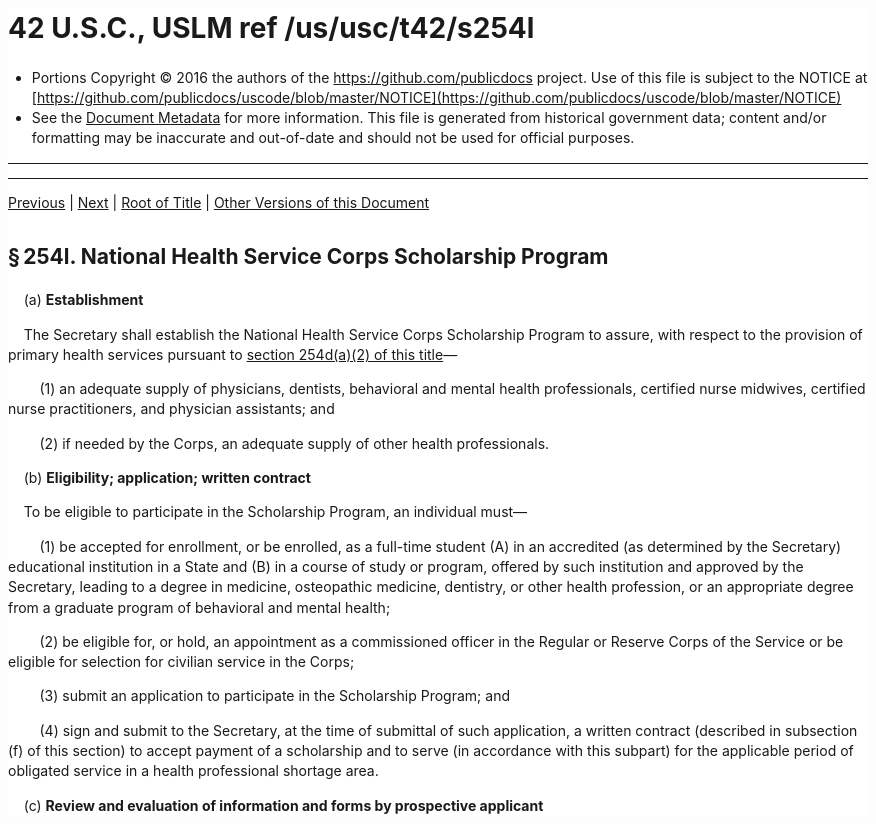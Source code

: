 ---
---

# 42 U.S.C., USLM ref /us/usc/t42/s254l

* Portions Copyright © 2016 the authors of the https://github.com/publicdocs project.
  Use of this file is subject to the NOTICE at [https://github.com/publicdocs/uscode/blob/master/NOTICE](https://github.com/publicdocs/uscode/blob/master/NOTICE)
* See the [Document Metadata](././../../../../../../..//README.md) for more information.
  This file is generated from historical government data; content and/or formatting may be inaccurate and out-of-date and should not be used for official purposes.

----------
----------

[Previous](./../../../../../../..//us/usc/t42/ch6A/schII/ptD/sptiii/m__us_usc_t42_ch6A_schII_ptD_sptiii.md) | [Next](./../../../../../../..//us/usc/t42/ch6A/schII/ptD/sptiii/m__us_usc_t42_s254l–1.md) | [Root of Title](./../../../../../../../) | [Other Versions of this Document](https://publicdocs.github.io/go/links?ns=uslm&ref=%2Fus%2Fusc%2Ft42%2Fs254l)

## § 254l. National Health Service Corps Scholarship Program

    (a) __Establishment__ 

    The Secretary shall establish the National Health Service Corps Scholarship Program to assure, with respect to the provision of primary health services pursuant to [section 254d(a)(2) of this title][/us/usc/t42/s254d/a/2]—

        (1) an adequate supply of physicians, dentists, behavioral and mental health professionals, certified nurse midwives, certified nurse practitioners, and physician assistants; and

        (2) if needed by the Corps, an adequate supply of other health professionals.

    (b) __Eligibility; application; written contract__ 

    To be eligible to participate in the Scholarship Program, an individual must—

        (1) be accepted for enrollment, or be enrolled, as a full-time student (A) in an accredited (as determined by the Secretary) educational institution in a State and (B) in a course of study or program, offered by such institution and approved by the Secretary, leading to a degree in medicine, osteopathic medicine, dentistry, or other health profession, or an appropriate degree from a graduate program of behavioral and mental health;

        (2) be eligible for, or hold, an appointment as a commissioned officer in the Regular or Reserve Corps of the Service or be eligible for selection for civilian service in the Corps;

        (3) submit an application to participate in the Scholarship Program; and

        (4) sign and submit to the Secretary, at the time of submittal of such application, a written contract (described in subsection (f) of this section) to accept payment of a scholarship and to serve (in accordance with this subpart) for the applicable period of obligated service in a health professional shortage area.

    (c) __Review and evaluation of information and forms by prospective applicant__ 


[/us/usc/t42/s254d/a/2]: https://publicdocs.github.io/go/links?ns=uslm&ref=%2Fus%2Fusc%2Ft42%2Fs254d%2Fa%2F2
[/us/usc/t42/s254n]: https://publicdocs.github.io/go/links?ns=uslm&ref=%2Fus%2Fusc%2Ft42%2Fs254n
[/us/usc/t42/s254f]: https://publicdocs.github.io/go/links?ns=uslm&ref=%2Fus%2Fusc%2Ft42%2Fs254f
[/us/usc/t42/s254f–1]: https://publicdocs.github.io/go/links?ns=uslm&ref=%2Fus%2Fusc%2Ft42%2Fs254f%E2%80%931
[/us/usc/t42/s254j]: https://publicdocs.github.io/go/links?ns=uslm&ref=%2Fus%2Fusc%2Ft42%2Fs254j
[/us/usc/t42/s254e]: https://publicdocs.github.io/go/links?ns=uslm&ref=%2Fus%2Fusc%2Ft42%2Fs254e
[/us/usc/t5/s5303]: https://publicdocs.github.io/go/links?ns=uslm&ref=%2Fus%2Fusc%2Ft5%2Fs5303
[/us/act/1944-07-01/ch373]: https://publicdocs.github.io/go/links?ns=uslm&ref=%2Fus%2Fact%2F1944-07-01%2Fch373
[/us/pl/94/484/s408/b/1]: https://publicdocs.github.io/go/links?ns=uslm&ref=%2Fus%2Fpl%2F94%2F484%2Fs408%2Fb%2F1
[/us/stat/90/2281]: https://publicdocs.github.io/go/links?ns=uslm&ref=%2Fus%2Fstat%2F90%2F2281
[/us/pl/95/215/s5]: https://publicdocs.github.io/go/links?ns=uslm&ref=%2Fus%2Fpl%2F95%2F215%2Fs5
[/us/stat/91/1506]: https://publicdocs.github.io/go/links?ns=uslm&ref=%2Fus%2Fstat%2F91%2F1506
[/us/pl/95/623/s12/c]: https://publicdocs.github.io/go/links?ns=uslm&ref=%2Fus%2Fpl%2F95%2F623%2Fs12%2Fc
[/us/stat/92/3457]: https://publicdocs.github.io/go/links?ns=uslm&ref=%2Fus%2Fstat%2F92%2F3457
[/us/pl/95/626/s113/b]: https://publicdocs.github.io/go/links?ns=uslm&ref=%2Fus%2Fpl%2F95%2F626%2Fs113%2Fb
[/us/stat/92/3563]: https://publicdocs.github.io/go/links?ns=uslm&ref=%2Fus%2Fstat%2F92%2F3563
[/us/pl/96/32/s7/i]: https://publicdocs.github.io/go/links?ns=uslm&ref=%2Fus%2Fpl%2F96%2F32%2Fs7%2Fi
[/us/stat/93/84]: https://publicdocs.github.io/go/links?ns=uslm&ref=%2Fus%2Fstat%2F93%2F84
[/us/pl/97/35/s2709/a]: https://publicdocs.github.io/go/links?ns=uslm&ref=%2Fus%2Fpl%2F97%2F35%2Fs2709%2Fa
[/us/stat/95/908]: https://publicdocs.github.io/go/links?ns=uslm&ref=%2Fus%2Fstat%2F95%2F908
[/us/pl/99/129/s210/b]: https://publicdocs.github.io/go/links?ns=uslm&ref=%2Fus%2Fpl%2F99%2F129%2Fs210%2Fb
[/us/stat/99/537]: https://publicdocs.github.io/go/links?ns=uslm&ref=%2Fus%2Fstat%2F99%2F537
[/us/pl/100/607/s629/a/2]: https://publicdocs.github.io/go/links?ns=uslm&ref=%2Fus%2Fpl%2F100%2F607%2Fs629%2Fa%2F2
[/us/stat/102/3146]: https://publicdocs.github.io/go/links?ns=uslm&ref=%2Fus%2Fstat%2F102%2F3146
[/us/pl/101/509/s529]: https://publicdocs.github.io/go/links?ns=uslm&ref=%2Fus%2Fpl%2F101%2F509%2Fs529
[/us/stat/104/1427]: https://publicdocs.github.io/go/links?ns=uslm&ref=%2Fus%2Fstat%2F104%2F1427
[/us/pl/101/597/s201]: https://publicdocs.github.io/go/links?ns=uslm&ref=%2Fus%2Fpl%2F101%2F597%2Fs201
[/us/stat/104/3021]: https://publicdocs.github.io/go/links?ns=uslm&ref=%2Fus%2Fstat%2F104%2F3021
[/us/pl/107/251/s309]: https://publicdocs.github.io/go/links?ns=uslm&ref=%2Fus%2Fpl%2F107%2F251%2Fs309
[/us/stat/116/1649]: https://publicdocs.github.io/go/links?ns=uslm&ref=%2Fus%2Fstat%2F116%2F1649
[/us/pl/108/163/s2/j]: https://publicdocs.github.io/go/links?ns=uslm&ref=%2Fus%2Fpl%2F108%2F163%2Fs2%2Fj
[/us/stat/117/2022]: https://publicdocs.github.io/go/links?ns=uslm&ref=%2Fus%2Fstat%2F117%2F2022
[/us/usc/t42/s294z]: https://publicdocs.github.io/go/links?ns=uslm&ref=%2Fus%2Fusc%2Ft42%2Fs294z
[/us/pl/102/408/s102]: https://publicdocs.github.io/go/links?ns=uslm&ref=%2Fus%2Fpl%2F102%2F408%2Fs102
[/us/stat/106/1994]: https://publicdocs.github.io/go/links?ns=uslm&ref=%2Fus%2Fstat%2F106%2F1994
[/us/usc/t42/s292k]: https://publicdocs.github.io/go/links?ns=uslm&ref=%2Fus%2Fusc%2Ft42%2Fs292k
[/us/pl/97/35/s2720/b]: https://publicdocs.github.io/go/links?ns=uslm&ref=%2Fus%2Fpl%2F97%2F35%2Fs2720%2Fb
[/us/stat/95/915]: https://publicdocs.github.io/go/links?ns=uslm&ref=%2Fus%2Fstat%2F95%2F915
[/us/pl/102/408/s102]: https://publicdocs.github.io/go/links?ns=uslm&ref=%2Fus%2Fpl%2F102%2F408%2Fs102
[/us/stat/106/1994]: https://publicdocs.github.io/go/links?ns=uslm&ref=%2Fus%2Fstat%2F106%2F1994
[/us/pl/102/408]: https://publicdocs.github.io/go/links?ns=uslm&ref=%2Fus%2Fpl%2F102%2F408
[/us/usc/t31/s529]: https://publicdocs.github.io/go/links?ns=uslm&ref=%2Fus%2Fusc%2Ft31%2Fs529
[/us/pl/97/258/s4/b]: https://publicdocs.github.io/go/links?ns=uslm&ref=%2Fus%2Fpl%2F97%2F258%2Fs4%2Fb
[/us/stat/96/1067]: https://publicdocs.github.io/go/links?ns=uslm&ref=%2Fus%2Fstat%2F96%2F1067
[/us/usc/t42/s294t]: https://publicdocs.github.io/go/links?ns=uslm&ref=%2Fus%2Fusc%2Ft42%2Fs294t
[/us/pl/97/35]: https://publicdocs.github.io/go/links?ns=uslm&ref=%2Fus%2Fpl%2F97%2F35
[/us/pl/108/163]: https://publicdocs.github.io/go/links?ns=uslm&ref=%2Fus%2Fpl%2F108%2F163
[/us/pl/107/251/s309/1]: https://publicdocs.github.io/go/links?ns=uslm&ref=%2Fus%2Fpl%2F107%2F251%2Fs309%2F1
[/us/pl/107/251/s309/2]: https://publicdocs.github.io/go/links?ns=uslm&ref=%2Fus%2Fpl%2F107%2F251%2Fs309%2F2
[/us/pl/107/251/s309/3]: https://publicdocs.github.io/go/links?ns=uslm&ref=%2Fus%2Fpl%2F107%2F251%2Fs309%2F3
[/us/usc/t42/s254n]: https://publicdocs.github.io/go/links?ns=uslm&ref=%2Fus%2Fusc%2Ft42%2Fs254n
[/us/pl/107/251/s309/4]: https://publicdocs.github.io/go/links?ns=uslm&ref=%2Fus%2Fpl%2F107%2F251%2Fs309%2F4
[/us/pl/107/251/s309/5/A]: https://publicdocs.github.io/go/links?ns=uslm&ref=%2Fus%2Fpl%2F107%2F251%2Fs309%2F5%2FA
[/us/pl/107/251/s309/5/B]: https://publicdocs.github.io/go/links?ns=uslm&ref=%2Fus%2Fpl%2F107%2F251%2Fs309%2F5%2FB
[/us/pl/107/251/s309/6]: https://publicdocs.github.io/go/links?ns=uslm&ref=%2Fus%2Fpl%2F107%2F251%2Fs309%2F6
[/us/pl/101/597/s201/a/1]: https://publicdocs.github.io/go/links?ns=uslm&ref=%2Fus%2Fpl%2F101%2F597%2Fs201%2Fa%2F1
[/us/usc/t42/s254d/a/2]: https://publicdocs.github.io/go/links?ns=uslm&ref=%2Fus%2Fusc%2Ft42%2Fs254d%2Fa%2F2
[/us/usc/t42/s296m]: https://publicdocs.github.io/go/links?ns=uslm&ref=%2Fus%2Fusc%2Ft42%2Fs296m
[/us/pl/101/597/s401/b]: https://publicdocs.github.io/go/links?ns=uslm&ref=%2Fus%2Fpl%2F101%2F597%2Fs401%2Fb
[/us/pl/101/597/s401/b]: https://publicdocs.github.io/go/links?ns=uslm&ref=%2Fus%2Fpl%2F101%2F597%2Fs401%2Fb
[/us/pl/101/597/s201/b]: https://publicdocs.github.io/go/links?ns=uslm&ref=%2Fus%2Fpl%2F101%2F597%2Fs201%2Fb
[/us/pl/101/597/s401/b]: https://publicdocs.github.io/go/links?ns=uslm&ref=%2Fus%2Fpl%2F101%2F597%2Fs401%2Fb
[/us/pl/101/597/s201/c]: https://publicdocs.github.io/go/links?ns=uslm&ref=%2Fus%2Fpl%2F101%2F597%2Fs201%2Fc
[/us/usc/t42/s294z]: https://publicdocs.github.io/go/links?ns=uslm&ref=%2Fus%2Fusc%2Ft42%2Fs294z
[/us/pl/101/597/s401/b]: https://publicdocs.github.io/go/links?ns=uslm&ref=%2Fus%2Fpl%2F101%2F597%2Fs401%2Fb
[/us/pl/101/597/s201/a/2]: https://publicdocs.github.io/go/links?ns=uslm&ref=%2Fus%2Fpl%2F101%2F597%2Fs201%2Fa%2F2
[/us/pl/101/509]: https://publicdocs.github.io/go/links?ns=uslm&ref=%2Fus%2Fpl%2F101%2F509
[/us/usc/t5/s5303]: https://publicdocs.github.io/go/links?ns=uslm&ref=%2Fus%2Fusc%2Ft5%2Fs5303
[/us/usc/t5/s5305]: https://publicdocs.github.io/go/links?ns=uslm&ref=%2Fus%2Fusc%2Ft5%2Fs5305
[/us/pl/101/597/s201/d/1]: https://publicdocs.github.io/go/links?ns=uslm&ref=%2Fus%2Fpl%2F101%2F597%2Fs201%2Fd%2F1
[/us/pl/101/597/s201/d/2]: https://publicdocs.github.io/go/links?ns=uslm&ref=%2Fus%2Fpl%2F101%2F597%2Fs201%2Fd%2F2
[/us/pl/101/597/s401/b]: https://publicdocs.github.io/go/links?ns=uslm&ref=%2Fus%2Fpl%2F101%2F597%2Fs401%2Fb
[/us/pl/101/597/s201/d/2/C]: https://publicdocs.github.io/go/links?ns=uslm&ref=%2Fus%2Fpl%2F101%2F597%2Fs201%2Fd%2F2%2FC
[/us/pl/100/607]: https://publicdocs.github.io/go/links?ns=uslm&ref=%2Fus%2Fpl%2F100%2F607
[/us/pl/99/129]: https://publicdocs.github.io/go/links?ns=uslm&ref=%2Fus%2Fpl%2F99%2F129
[/us/usc/t42/s294z]: https://publicdocs.github.io/go/links?ns=uslm&ref=%2Fus%2Fusc%2Ft42%2Fs294z
[/us/pl/97/35/s2709/b/1]: https://publicdocs.github.io/go/links?ns=uslm&ref=%2Fus%2Fpl%2F97%2F35%2Fs2709%2Fb%2F1
[/us/pl/97/35/s2709/b/2]: https://publicdocs.github.io/go/links?ns=uslm&ref=%2Fus%2Fpl%2F97%2F35%2Fs2709%2Fb%2F2
[/us/pl/97/35/s2709/b/4]: https://publicdocs.github.io/go/links?ns=uslm&ref=%2Fus%2Fpl%2F97%2F35%2Fs2709%2Fb%2F4
[/us/pl/97/35/s2709/b/7]: https://publicdocs.github.io/go/links?ns=uslm&ref=%2Fus%2Fpl%2F97%2F35%2Fs2709%2Fb%2F7
[/us/pl/96/32]: https://publicdocs.github.io/go/links?ns=uslm&ref=%2Fus%2Fpl%2F96%2F32
[/us/usc/t5/s5305]: https://publicdocs.github.io/go/links?ns=uslm&ref=%2Fus%2Fusc%2Ft5%2Fs5305
[/us/usc/t5/s5303]: https://publicdocs.github.io/go/links?ns=uslm&ref=%2Fus%2Fusc%2Ft5%2Fs5303
[/us/pl/95/626]: https://publicdocs.github.io/go/links?ns=uslm&ref=%2Fus%2Fpl%2F95%2F626
[/us/pl/95/623]: https://publicdocs.github.io/go/links?ns=uslm&ref=%2Fus%2Fpl%2F95%2F623
[/us/pl/95/215]: https://publicdocs.github.io/go/links?ns=uslm&ref=%2Fus%2Fpl%2F95%2F215
[/us/pl/108/163]: https://publicdocs.github.io/go/links?ns=uslm&ref=%2Fus%2Fpl%2F108%2F163
[/us/pl/107/251]: https://publicdocs.github.io/go/links?ns=uslm&ref=%2Fus%2Fpl%2F107%2F251
[/us/pl/108/163/s3]: https://publicdocs.github.io/go/links?ns=uslm&ref=%2Fus%2Fpl%2F108%2F163%2Fs3
[/us/usc/t42/s233]: https://publicdocs.github.io/go/links?ns=uslm&ref=%2Fus%2Fusc%2Ft42%2Fs233
[/us/pl/101/509]: https://publicdocs.github.io/go/links?ns=uslm&ref=%2Fus%2Fpl%2F101%2F509
[/us/pl/101/509]: https://publicdocs.github.io/go/links?ns=uslm&ref=%2Fus%2Fpl%2F101%2F509
[/us/usc/t5/s5301]: https://publicdocs.github.io/go/links?ns=uslm&ref=%2Fus%2Fusc%2Ft5%2Fs5301
[/us/pl/99/129/s228]: https://publicdocs.github.io/go/links?ns=uslm&ref=%2Fus%2Fpl%2F99%2F129%2Fs228
[/us/usc/t42/s298b–5]: https://publicdocs.github.io/go/links?ns=uslm&ref=%2Fus%2Fusc%2Ft42%2Fs298b%E2%80%935
[/us/usc/t42/s294a]: https://publicdocs.github.io/go/links?ns=uslm&ref=%2Fus%2Fusc%2Ft42%2Fs294a
[/us/usc/t42/s294e]: https://publicdocs.github.io/go/links?ns=uslm&ref=%2Fus%2Fusc%2Ft42%2Fs294e
[/us/usc/t42/s294a]: https://publicdocs.github.io/go/links?ns=uslm&ref=%2Fus%2Fusc%2Ft42%2Fs294a
[/us/usc/t42/s294g–2]: https://publicdocs.github.io/go/links?ns=uslm&ref=%2Fus%2Fusc%2Ft42%2Fs294g%E2%80%932
[/us/usc/t42/s295g–1]: https://publicdocs.github.io/go/links?ns=uslm&ref=%2Fus%2Fusc%2Ft42%2Fs295g%E2%80%931
[/us/pl/95/215/s5]: https://publicdocs.github.io/go/links?ns=uslm&ref=%2Fus%2Fpl%2F95%2F215%2Fs5
[/us/stat/91/1506]: https://publicdocs.github.io/go/links?ns=uslm&ref=%2Fus%2Fstat%2F91%2F1506
[/us/pl/94/484/s408/b/1]: https://publicdocs.github.io/go/links?ns=uslm&ref=%2Fus%2Fpl%2F94%2F484%2Fs408%2Fb%2F1
[/us/stat/90/2281]: https://publicdocs.github.io/go/links?ns=uslm&ref=%2Fus%2Fstat%2F90%2F2281
[/us/usc/t42/s234]: https://publicdocs.github.io/go/links?ns=uslm&ref=%2Fus%2Fusc%2Ft42%2Fs234
[/us/pl/94/484]: https://publicdocs.github.io/go/links?ns=uslm&ref=%2Fus%2Fpl%2F94%2F484
[/us/pl/94/484/s408/b/2]: https://publicdocs.github.io/go/links?ns=uslm&ref=%2Fus%2Fpl%2F94%2F484%2Fs408%2Fb%2F2
[/us/stat/90/2288]: https://publicdocs.github.io/go/links?ns=uslm&ref=%2Fus%2Fstat%2F90%2F2288
[/us/pl/95/83/s307/p]: https://publicdocs.github.io/go/links?ns=uslm&ref=%2Fus%2Fpl%2F95%2F83%2Fs307%2Fp
[/us/stat/91/394]: https://publicdocs.github.io/go/links?ns=uslm&ref=%2Fus%2Fstat%2F91%2F394
[/us/usc/t42/s234]: https://publicdocs.github.io/go/links?ns=uslm&ref=%2Fus%2Fusc%2Ft42%2Fs234
[/us/usc/t42/s234/f/1]: https://publicdocs.github.io/go/links?ns=uslm&ref=%2Fus%2Fusc%2Ft42%2Fs234%2Ff%2F1
[/us/pl/107/251/s302/c]: https://publicdocs.github.io/go/links?ns=uslm&ref=%2Fus%2Fpl%2F107%2F251%2Fs302%2Fc
[/us/stat/116/1644]: https://publicdocs.github.io/go/links?ns=uslm&ref=%2Fus%2Fstat%2F116%2F1644
[/us/usc/t42/s254]: https://publicdocs.github.io/go/links?ns=uslm&ref=%2Fus%2Fusc%2Ft42%2Fs254
[/us/usc/t42/s254]: https://publicdocs.github.io/go/links?ns=uslm&ref=%2Fus%2Fusc%2Ft42%2Fs254